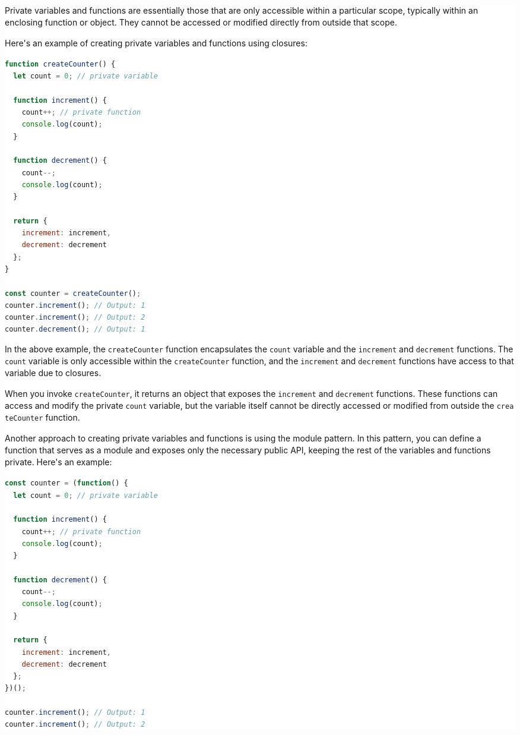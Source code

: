 Private variables and functions are essentially those that are only accessible within a particular scope, typically within an enclosing function or object. They cannot be accessed or modified directly from outside that scope.

Here's an example of creating private variables and functions using closures:

```javascript
function createCounter() {
  let count = 0; // private variable

  function increment() {
    count++; // private function
    console.log(count);
  }

  function decrement() {
    count--;
    console.log(count);
  }

  return {
    increment: increment,
    decrement: decrement
  };
}

const counter = createCounter();
counter.increment(); // Output: 1
counter.increment(); // Output: 2
counter.decrement(); // Output: 1
```

In the above example, the `createCounter` function encapsulates the `count` variable and the `increment` and `decrement` functions. The `count` variable is only accessible within the `createCounter` function, and the `increment` and `decrement` functions have access to that variable due to closures.

When you invoke `createCounter`, it returns an object that exposes the `increment` and `decrement` functions. These functions can access and modify the private `count` variable, but the variable itself cannot be directly accessed or modified from outside the `createCounter` function.

Another approach to creating private variables and functions is using the module pattern. In this pattern, you can define a function that serves as a module and exposes only the necessary public API, keeping the rest of the variables and functions private. Here's an example:

```javascript
const counter = (function() {
  let count = 0; // private variable

  function increment() {
    count++; // private function
    console.log(count);
  }

  function decrement() {
    count--;
    console.log(count);
  }

  return {
    increment: increment,
    decrement: decrement
  };
})();

counter.increment(); // Output: 1
counter.increment(); // Output: 2
```